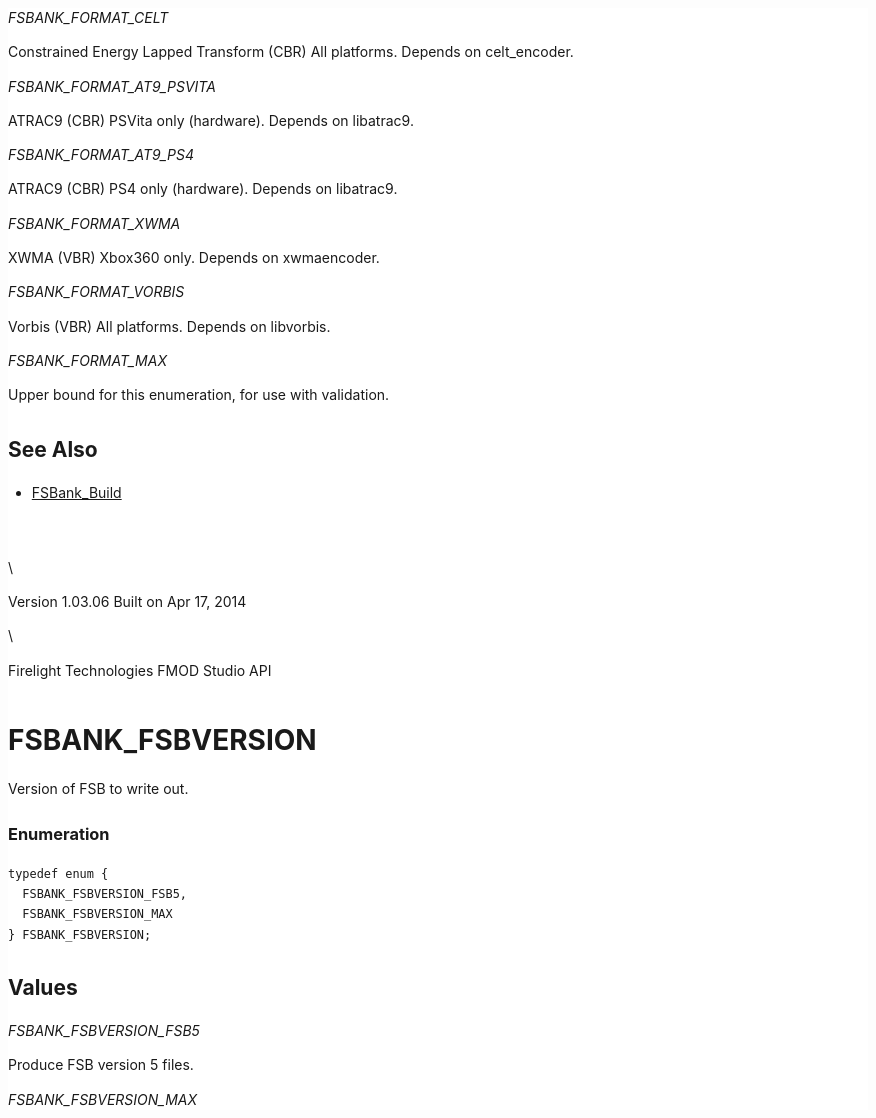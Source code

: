 *FSBANK\_FORMAT\_CELT*

Constrained Energy Lapped Transform (CBR) All platforms. Depends on
celt\_encoder.

*FSBANK\_FORMAT\_AT9\_PSVITA*

ATRAC9 (CBR) PSVita only (hardware). Depends on libatrac9.

*FSBANK\_FORMAT\_AT9\_PS4*

ATRAC9 (CBR) PS4 only (hardware). Depends on libatrac9.

*FSBANK\_FORMAT\_XWMA*

XWMA (VBR) Xbox360 only. Depends on xwmaencoder.

*FSBANK\_FORMAT\_VORBIS*

Vorbis (VBR) All platforms. Depends on libvorbis.

*FSBANK\_FORMAT\_MAX*

Upper bound for this enumeration, for use with validation.

See Also
--------

-   [FSBank\_Build](FSBank_Build.html)

\
\
\

Version 1.03.06 Built on Apr 17, 2014

\

Firelight Technologies FMOD Studio API

FSBANK\_FSBVERSION
==================

Version of FSB to write out.

### Enumeration

``` {.syntax}
typedef enum {
  FSBANK_FSBVERSION_FSB5,
  FSBANK_FSBVERSION_MAX
} FSBANK_FSBVERSION;
```

Values
------

*FSBANK\_FSBVERSION\_FSB5*

Produce FSB version 5 files.

*FSBANK\_FSBVERSION\_MAX*
